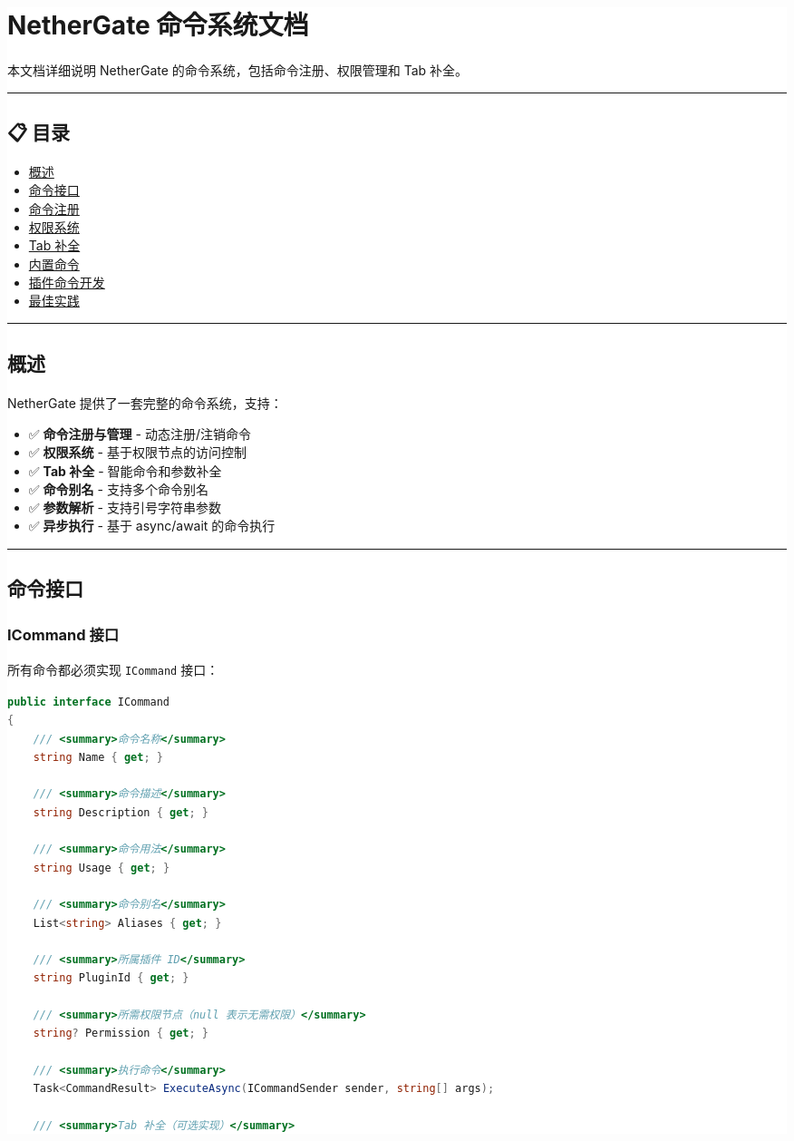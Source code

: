# NetherGate 命令系统文档

本文档详细说明 NetherGate 的命令系统，包括命令注册、权限管理和 Tab 补全。

---

## 📋 目录

- [概述](#概述)
- [命令接口](#命令接口)
- [命令注册](#命令注册)
- [权限系统](#权限系统)
- [Tab 补全](#tab-补全)
- [内置命令](#内置命令)
- [插件命令开发](#插件命令开发)
- [最佳实践](#最佳实践)

---

## 概述

NetherGate 提供了一套完整的命令系统，支持：

- ✅ **命令注册与管理** - 动态注册/注销命令
- ✅ **权限系统** - 基于权限节点的访问控制
- ✅ **Tab 补全** - 智能命令和参数补全
- ✅ **命令别名** - 支持多个命令别名
- ✅ **参数解析** - 支持引号字符串参数
- ✅ **异步执行** - 基于 async/await 的命令执行

---

## 命令接口

### ICommand 接口

所有命令都必须实现 `ICommand` 接口：

```csharp
public interface ICommand
{
    /// <summary>命令名称</summary>
    string Name { get; }

    /// <summary>命令描述</summary>
    string Description { get; }

    /// <summary>命令用法</summary>
    string Usage { get; }

    /// <summary>命令别名</summary>
    List<string> Aliases { get; }

    /// <summary>所属插件 ID</summary>
    string PluginId { get; }

    /// <summary>所需权限节点（null 表示无需权限）</summary>
    string? Permission { get; }

    /// <summary>执行命令</summary>
    Task<CommandResult> ExecuteAsync(ICommandSender sender, string[] args);

    /// <summary>Tab 补全（可选实现）</summary>
```